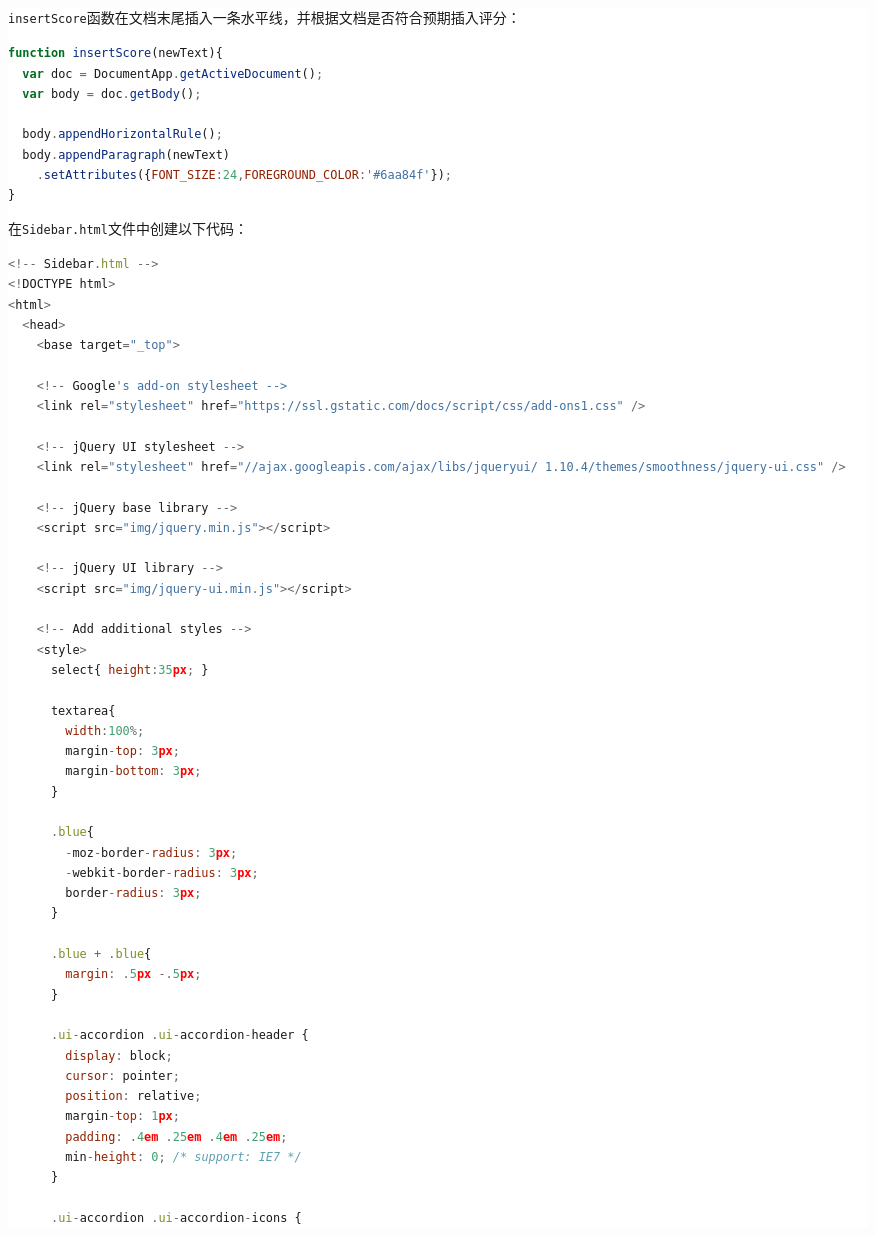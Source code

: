 `insertScore`函数在文档末尾插入一条水平线，并根据文档是否符合预期插入评分：

```js
function insertScore(newText){
  var doc = DocumentApp.getActiveDocument();
  var body = doc.getBody();

  body.appendHorizontalRule();
  body.appendParagraph(newText)
    .setAttributes({FONT_SIZE:24,FOREGROUND_COLOR:'#6aa84f'});
}
```

在`Sidebar.html`文件中创建以下代码：

```js
<!-- Sidebar.html -->
<!DOCTYPE html>
<html>
  <head>
    <base target="_top">

    <!-- Google's add-on stylesheet -->
    <link rel="stylesheet" href="https://ssl.gstatic.com/docs/script/css/add-ons1.css" />

    <!-- jQuery UI stylesheet -->
    <link rel="stylesheet" href="//ajax.googleapis.com/ajax/libs/jqueryui/ 1.10.4/themes/smoothness/jquery-ui.css" />

    <!-- jQuery base library -->
    <script src="img/jquery.min.js"></script>

    <!-- jQuery UI library -->
    <script src="img/jquery-ui.min.js"></script>

    <!-- Add additional styles -->
    <style>
      select{ height:35px; }

      textarea{
        width:100%;
        margin-top: 3px;
        margin-bottom: 3px;
      }

      .blue{
        -moz-border-radius: 3px;
        -webkit-border-radius: 3px;
        border-radius: 3px;
      }

      .blue + .blue{
        margin: .5px -.5px;
      }

      .ui-accordion .ui-accordion-header {
        display: block;
        cursor: pointer;
        position: relative;
        margin-top: 1px;
        padding: .4em .25em .4em .25em;
        min-height: 0; /* support: IE7 */
      }

      .ui-accordion .ui-accordion-icons {
```